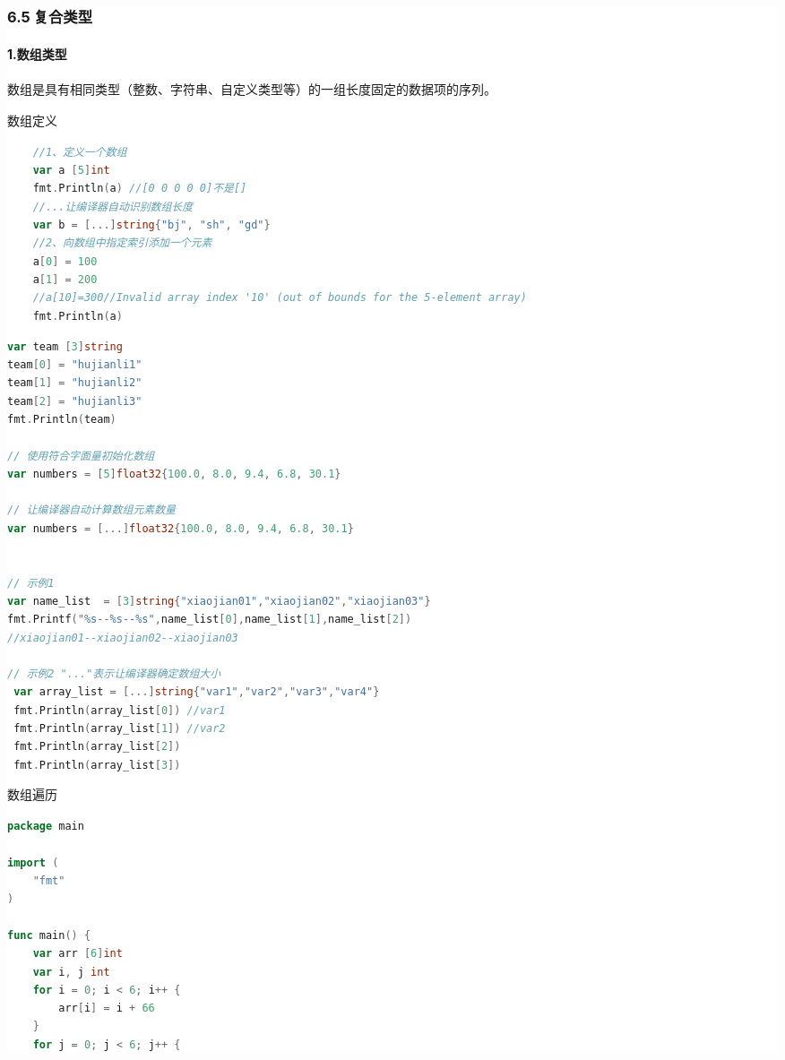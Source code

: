 
### 6.5 复合类型

#### 1.数组类型

数组是具有相同类型（整数、字符串、自定义类型等）的一组长度固定的数据项的序列。

数组定义

```go
    //1、定义一个数组
	var a [5]int
	fmt.Println(a) //[0 0 0 0 0]不是[]
	//...让编译器自动识别数组长度
	var b = [...]string{"bj", "sh", "gd"}
	//2、向数组中指定索引添加一个元素
	a[0] = 100
	a[1] = 200
	//a[10]=300//Invalid array index '10' (out of bounds for the 5-element array)
	fmt.Println(a)

```

```go
var team [3]string
team[0] = "hujianli1"
team[1] = "hujianli2"
team[2] = "hujianli3"
fmt.Println(team)

// 使用符合字面量初始化数组
var numbers = [5]float32{100.0, 8.0, 9.4, 6.8, 30.1}

// 让编译器自动计算数组元素数量
var numbers = [...]float32{100.0, 8.0, 9.4, 6.8, 30.1}


// 示例1
var name_list  = [3]string{"xiaojian01","xiaojian02","xiaojian03"}
fmt.Printf("%s--%s--%s",name_list[0],name_list[1],name_list[2])
//xiaojian01--xiaojian02--xiaojian03

// 示例2 "..."表示让编译器确定数组大小
 var array_list = [...]string{"var1","var2","var3","var4"}
 fmt.Println(array_list[0]) //var1
 fmt.Println(array_list[1]) //var2
 fmt.Println(array_list[2])
 fmt.Println(array_list[3])

```

数组遍历

```go
package main

import (
	"fmt"
)

func main() {
	var arr [6]int
	var i, j int
	for i = 0; i < 6; i++ {
		arr[i] = i + 66
	}
	for j = 0; j < 6; j++ {
```